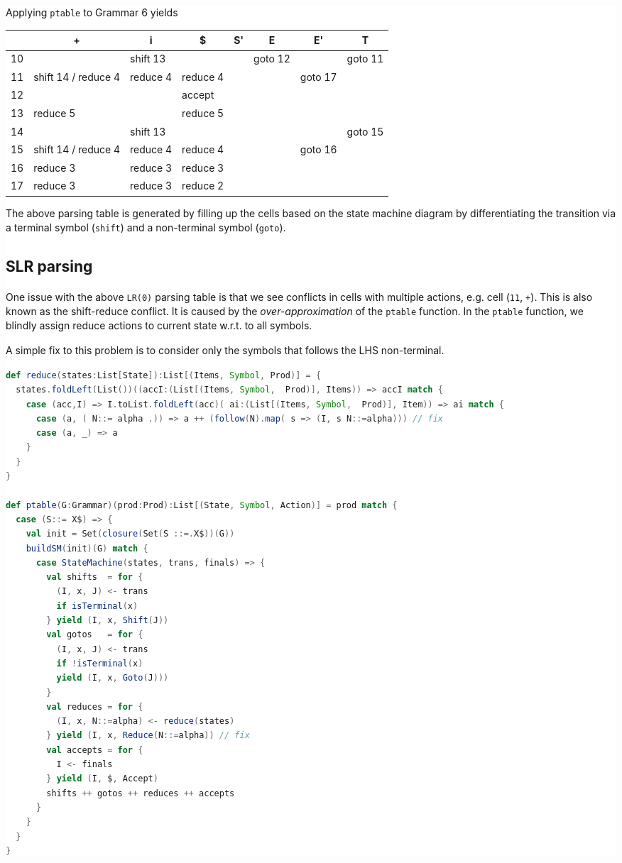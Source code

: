 Applying `ptable` to Grammar 6 yields 

| | + | i | $ | S' | E | E' | T |
|---|---|---|---|---|---|---|---|
|10 |   | shift 13 | | | goto 12 | | goto 11 |
|11 | shift 14 / reduce 4 | reduce 4 | reduce 4 | | | goto 17 | |
|12 |   |   | accept | | | | |
|13 | reduce 5 | | reduce 5 | | | | |
|14 |   | shift 13 | | | | | goto 15 |
|15 | shift 14 / reduce 4| reduce 4 | reduce 4 | | | goto 16 | |
|16 | reduce 3 | reduce 3 | reduce 3 | | | | |
|17 | reduce 3 | reduce 3 | reduce 2 | | | | |

The above parsing table is generated by filling up the cells based on the state machine diagram by differentiating the transition via a terminal symbol (`shift`) and a non-terminal symbol (`goto`). 

## SLR parsing

One issue with the above `LR(0)` parsing table is that we see conflicts in cells with multiple actions, e.g. cell (`11`, `+`). This is also known as the shift-reduce conflict. It is caused by the *over-approximation* of the `ptable` function. In the `ptable` function, we blindly assign reduce actions to current state w.r.t. to all symbols. 

A simple fix to this problem is to consider only the symbols that follows the LHS non-terminal.

```scala
def reduce(states:List[State]):List[(Items, Symbol, Prod)] = {
  states.foldLeft(List())((accI:(List[(Items, Symbol,  Prod)], Items)) => accI match {
    case (acc,I) => I.toList.foldLeft(acc)( ai:(List[(Items, Symbol,  Prod)], Item)) => ai match {
      case (a, ( N::= alpha .)) => a ++ (follow(N).map( s => (I, s N::=alpha))) // fix
      case (a, _) => a 
    } 
  }
}

def ptable(G:Grammar)(prod:Prod):List[(State, Symbol, Action)] = prod match {
  case (S::= X$) => {
    val init = Set(closure(Set(S ::=.X$))(G))
    buildSM(init)(G) match {
      case StateMachine(states, trans, finals) => {
        val shifts  = for {
          (I, x, J) <- trans
          if isTerminal(x)
        } yield (I, x, Shift(J))
        val gotos   = for {
          (I, x, J) <- trans
          if !isTerminal(x)
          yield (I, x, Goto(J)))
        }
        val reduces = for {
          (I, x, N::=alpha) <- reduce(states)
        } yield (I, x, Reduce(N::=alpha)) // fix
        val accepts = for {
          I <- finals
        } yield (I, $, Accept)
        shifts ++ gotos ++ reduces ++ accepts
      }
    }
  } 
}
```